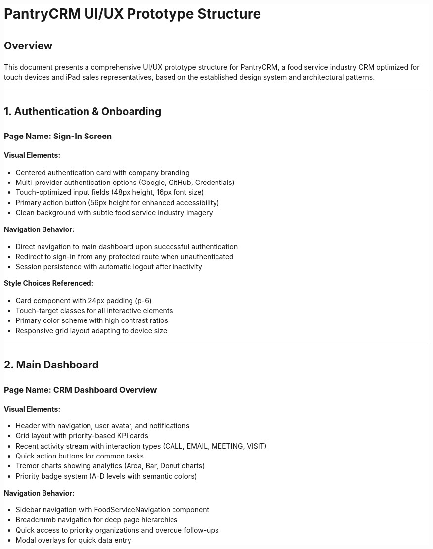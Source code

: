 # PantryCRM UI/UX Prototype Structure

## Overview
This document presents a comprehensive UI/UX prototype structure for PantryCRM, a food service industry CRM optimized for touch devices and iPad sales representatives, based on the established design system and architectural patterns.

---

## 1. Authentication & Onboarding

### Page Name: Sign-In Screen
**Visual Elements:**
- Centered authentication card with company branding
- Multi-provider authentication options (Google, GitHub, Credentials)
- Touch-optimized input fields (48px height, 16px font size)
- Primary action button (56px height for enhanced accessibility)
- Clean background with subtle food service industry imagery

**Navigation Behavior:**
- Direct navigation to main dashboard upon successful authentication
- Redirect to sign-in from any protected route when unauthenticated
- Session persistence with automatic logout after inactivity

**Style Choices Referenced:**
- Card component with 24px padding (p-6)
- Touch-target classes for all interactive elements
- Primary color scheme with high contrast ratios
- Responsive grid layout adapting to device size

---

## 2. Main Dashboard

### Page Name: CRM Dashboard Overview
**Visual Elements:**
- Header with navigation, user avatar, and notifications
- Grid layout with priority-based KPI cards
- Recent activity stream with interaction types (CALL, EMAIL, MEETING, VISIT)
- Quick action buttons for common tasks
- Tremor charts showing analytics (Area, Bar, Donut charts)
- Priority badge system (A-D levels with semantic colors)

**Navigation Behavior:**
- Sidebar navigation with FoodServiceNavigation component
- Breadcrumb navigation for deep page hierarchies
- Quick access to priority organizations and overdue follow-ups
- Modal overlays for quick data entry
